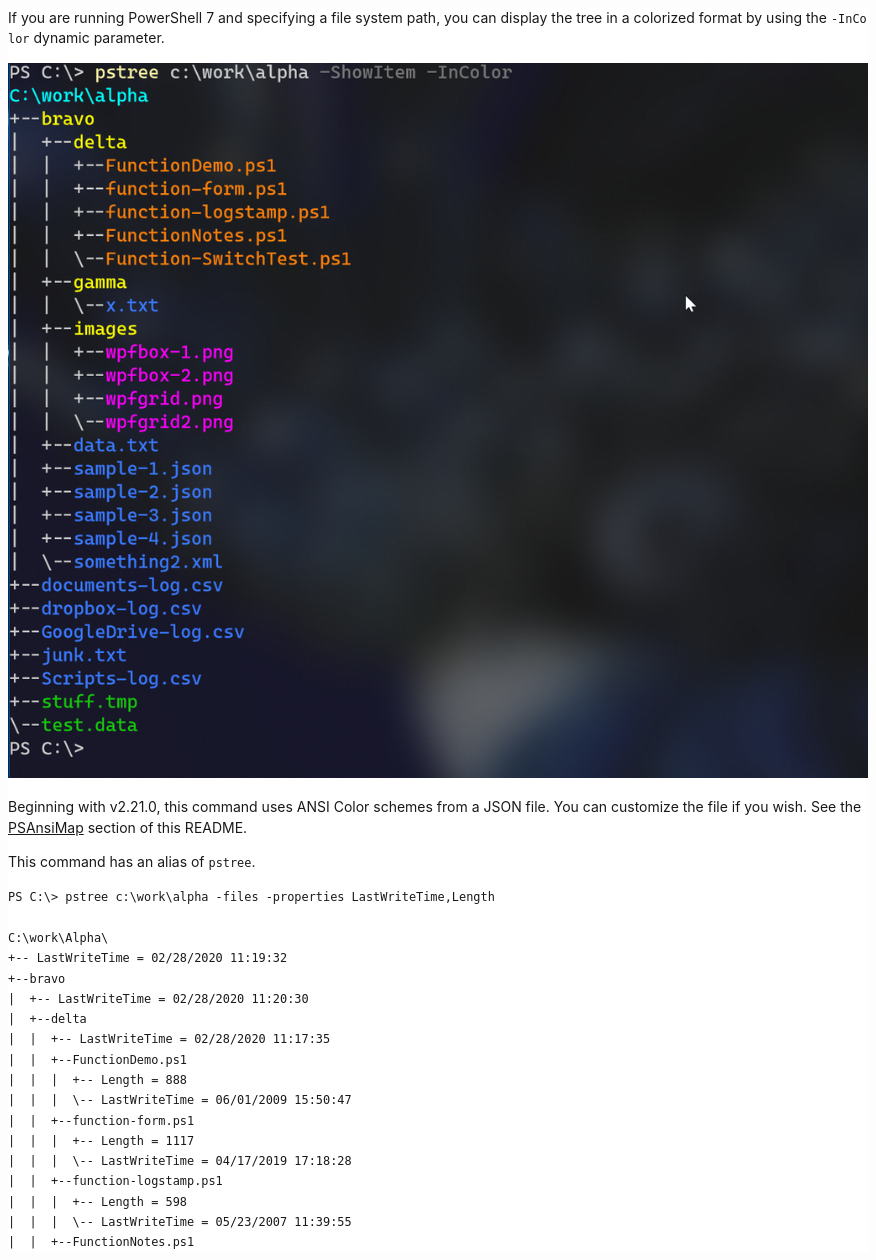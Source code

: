 If you are running PowerShell 7 and specifying a file system path, you can display the tree in a colorized format by using the `-InColor` dynamic parameter.

![show file system tree](images/show-tree2.png)

Beginning with v2.21.0, this command uses ANSI Color schemes from a JSON file. You can customize the file if you wish. See the [PSAnsiMap](#PSAnsiMap) section of this README.

This command has an alias of `pstree`.

```text
PS C:\> pstree c:\work\alpha -files -properties LastWriteTime,Length

C:\work\Alpha\
+-- LastWriteTime = 02/28/2020 11:19:32
+--bravo
|  +-- LastWriteTime = 02/28/2020 11:20:30
|  +--delta
|  |  +-- LastWriteTime = 02/28/2020 11:17:35
|  |  +--FunctionDemo.ps1
|  |  |  +-- Length = 888
|  |  |  \-- LastWriteTime = 06/01/2009 15:50:47
|  |  +--function-form.ps1
|  |  |  +-- Length = 1117
|  |  |  \-- LastWriteTime = 04/17/2019 17:18:28
|  |  +--function-logstamp.ps1
|  |  |  +-- Length = 598
|  |  |  \-- LastWriteTime = 05/23/2007 11:39:55
|  |  +--FunctionNotes.ps1
```
